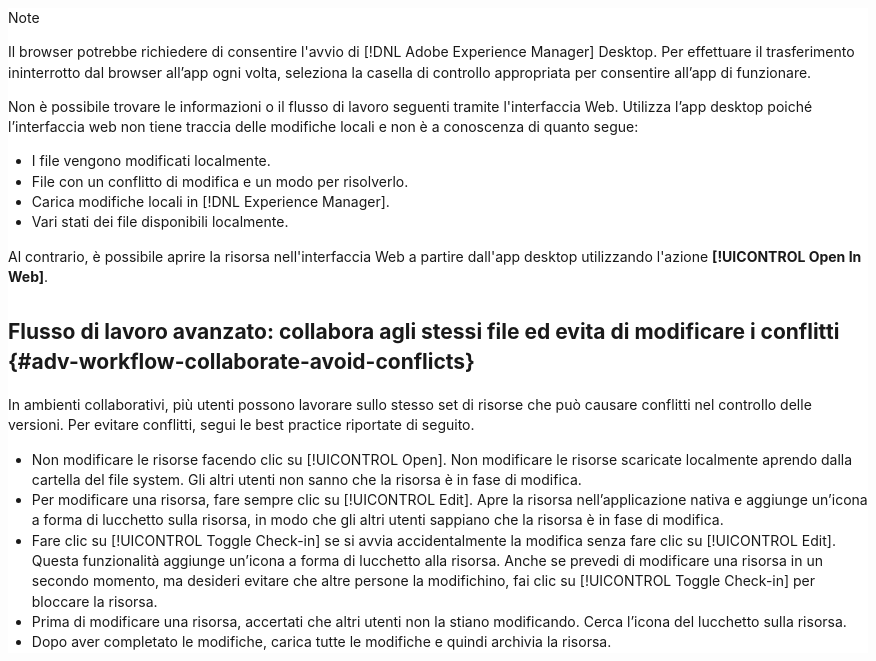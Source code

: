 
>[!NOTE]
>
>Il browser potrebbe richiedere di consentire l&#39;avvio di [!DNL Adobe Experience Manager] Desktop. Per effettuare il trasferimento ininterrotto dal browser all’app ogni volta, seleziona la casella di controllo appropriata per consentire all’app di funzionare.

Non è possibile trovare le informazioni o il flusso di lavoro seguenti tramite l&#39;interfaccia Web. Utilizza l’app desktop poiché l’interfaccia web non tiene traccia delle modifiche locali e non è a conoscenza di quanto segue:

* I file vengono modificati localmente.
* File con un conflitto di modifica e un modo per risolverlo.
* Carica modifiche locali in [!DNL Experience Manager].
* Vari stati dei file disponibili localmente.

Al contrario, è possibile aprire la risorsa nell&#39;interfaccia Web a partire dall&#39;app desktop utilizzando l&#39;azione **[!UICONTROL Open In Web]**.

## Flusso di lavoro avanzato: collabora agli stessi file ed evita di modificare i conflitti {#adv-workflow-collaborate-avoid-conflicts}

In ambienti collaborativi, più utenti possono lavorare sullo stesso set di risorse che può causare conflitti nel controllo delle versioni. Per evitare conflitti, segui le best practice riportate di seguito.

* Non modificare le risorse facendo clic su [!UICONTROL Open]. Non modificare le risorse scaricate localmente aprendo dalla cartella del file system. Gli altri utenti non sanno che la risorsa è in fase di modifica.
* Per modificare una risorsa, fare sempre clic su [!UICONTROL Edit]. Apre la risorsa nell’applicazione nativa e aggiunge un’icona a forma di lucchetto sulla risorsa, in modo che gli altri utenti sappiano che la risorsa è in fase di modifica.
* Fare clic su [!UICONTROL Toggle Check-in] se si avvia accidentalmente la modifica senza fare clic su [!UICONTROL Edit]. Questa funzionalità aggiunge un’icona a forma di lucchetto alla risorsa. Anche se prevedi di modificare una risorsa in un secondo momento, ma desideri evitare che altre persone la modifichino, fai clic su [!UICONTROL Toggle Check-in] per bloccare la risorsa.
* Prima di modificare una risorsa, accertati che altri utenti non la stiano modificando. Cerca l’icona del lucchetto sulla risorsa.
* Dopo aver completato le modifiche, carica tutte le modifiche e quindi archivia la risorsa.
